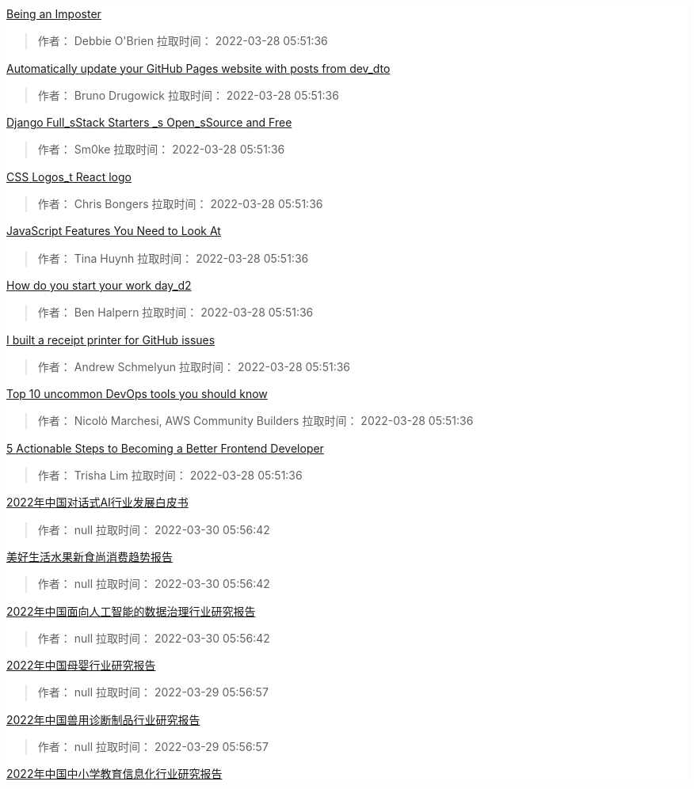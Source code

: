  [Being an Imposter](https://dev.to/debs_obrien/being-an-imposter-4bl7)

> 作者： Debbie O&#39;Brien  拉取时间： 2022-03-28 05:51:36

 [Automatically update your GitHub Pages website with posts from dev_dto](https://dev.to/brunodrugowick/update-your-github-pages-website-with-posts-from-devto-ein)

> 作者： Bruno Drugowick  拉取时间： 2022-03-28 05:51:36

 [Django Full_sStack Starters _s Open_sSource and Free](https://dev.to/sm0ke/django-full-stack-starters-open-source-and-free-30ae)

> 作者： Sm0ke  拉取时间： 2022-03-28 05:51:36

 [CSS Logos_t React logo](https://dev.to/dailydevtips1/css-logos-react-logo-5eal)

> 作者： Chris Bongers  拉取时间： 2022-03-28 05:51:36

 [JavaScript Features You Need to Look At](https://dev.to/tmchuynh/javascript-features-you-need-to-look-at-1b9l)

> 作者： Tina Huynh  拉取时间： 2022-03-28 05:51:36

 [How do you start your work day_d2](https://dev.to/ben/how-do-you-start-your-work-day-4l6m)

> 作者： Ben Halpern  拉取时间： 2022-03-28 05:51:36

 [I built a receipt printer for GitHub issues](https://dev.to/aschmelyun/i-built-a-receipt-printer-for-github-issues-51b7)

> 作者： Andrew Schmelyun  拉取时间： 2022-03-28 05:51:36

 [Top 10 uncommon DevOps tools you should know](https://dev.to/aws-builders/top-10-uncommon-devops-tools-you-should-know-7ed)

> 作者： Nicolò Marchesi, AWS Community Builders  拉取时间： 2022-03-28 05:51:36

 [5 Actionable Steps to Becoming a Better Frontend Developer](https://dev.to/trishathecookie/5-actionable-steps-to-becoming-a-better-frontend-developer-5444)

> 作者： Trisha Lim  拉取时间： 2022-03-28 05:51:36

 [2022年中国对话式AI行业发展白皮书](https://report.iresearch.cn/report/202203/3954.shtml)

> 作者： null  拉取时间： 2022-03-30 05:56:42

 [美好生活水果新食尚消费趋势报告](https://report.iresearch.cn/report/202203/3963.shtml)

> 作者： null  拉取时间： 2022-03-30 05:56:42

 [2022年中国面向人工智能的数据治理行业研究报告](https://report.iresearch.cn/report/202203/3962.shtml)

> 作者： null  拉取时间： 2022-03-30 05:56:42

 [2022年中国母婴行业研究报告](https://report.iresearch.cn/report/202203/3960.shtml)

> 作者： null  拉取时间： 2022-03-29 05:56:57

 [2022年中国兽用诊断制品行业研究报告](https://report.iresearch.cn/report/202203/3961.shtml)

> 作者： null  拉取时间： 2022-03-29 05:56:57

 [2022年中国中小学教育信息化行业研究报告](https://report.iresearch.cn/report/202203/3959.shtml)
